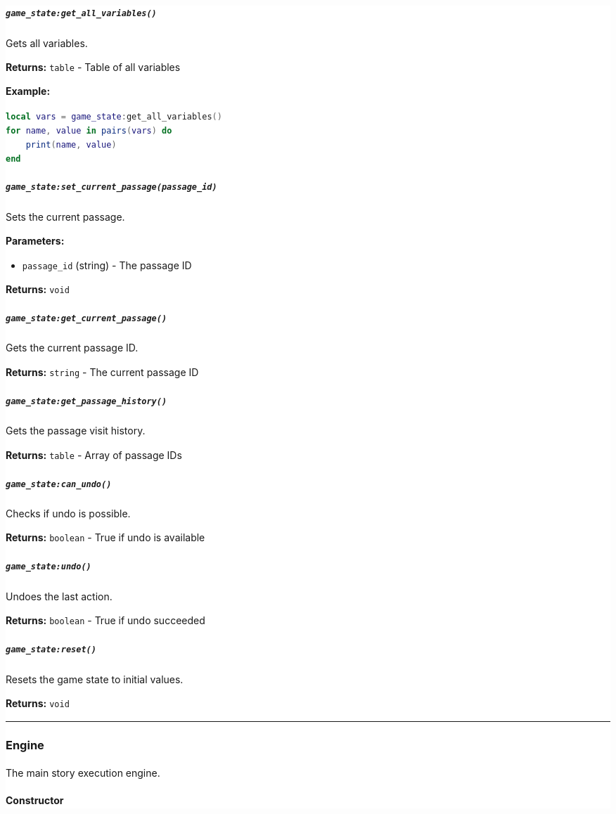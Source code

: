 ##### `game_state:get_all_variables()`

Gets all variables.

**Returns:** `table` - Table of all variables

**Example:**
```lua
local vars = game_state:get_all_variables()
for name, value in pairs(vars) do
    print(name, value)
end
```

##### `game_state:set_current_passage(passage_id)`

Sets the current passage.

**Parameters:**
- `passage_id` (string) - The passage ID

**Returns:** `void`

##### `game_state:get_current_passage()`

Gets the current passage ID.

**Returns:** `string` - The current passage ID

##### `game_state:get_passage_history()`

Gets the passage visit history.

**Returns:** `table` - Array of passage IDs

##### `game_state:can_undo()`

Checks if undo is possible.

**Returns:** `boolean` - True if undo is available

##### `game_state:undo()`

Undoes the last action.

**Returns:** `boolean` - True if undo succeeded

##### `game_state:reset()`

Resets the game state to initial values.

**Returns:** `void`

---

### Engine

The main story execution engine.

#### Constructor
